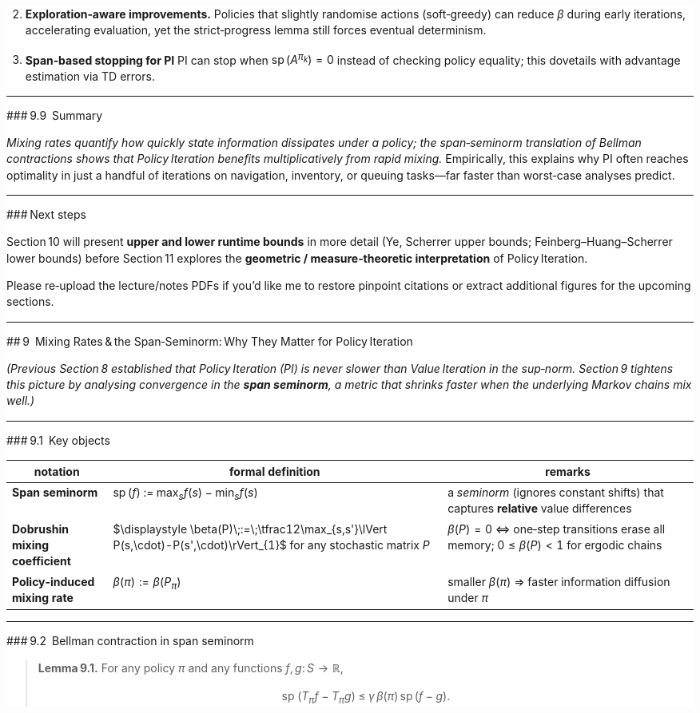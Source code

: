 2. **Exploration‑aware improvements.**
   Policies that slightly randomise actions (soft‑greedy) can reduce $\beta$ during early iterations, accelerating evaluation, yet the strict‑progress lemma still forces eventual determinism.

3. **Span‑based stopping for PI**
   PI can stop when $\operatorname{sp}(A^{\pi_k})=0$ instead of checking policy equality; this dovetails with advantage estimation via TD errors.

---

\### 9.9 Summary

*Mixing rates quantify how quickly state information dissipates under a policy; the span‑seminorm translation of Bellman contractions shows that Policy Iteration benefits multiplicatively from rapid mixing.*
Empirically, this explains why PI often reaches optimality in just a handful of iterations on navigation, inventory, or queuing tasks—far faster than worst‑case analyses predict.

---

\### Next steps

Section 10 will present **upper and lower runtime bounds** in more detail (Ye, Scherrer upper bounds; Feinberg–Huang–Scherrer lower bounds) before Section 11 explores the **geometric / measure‑theoretic interpretation** of Policy Iteration.

Please re‑upload the lecture/notes PDFs if you’d like me to restore pinpoint citations or extract additional figures for the upcoming sections.

---

\## 9 Mixing Rates & the Span‑Seminorm: Why They Matter for Policy Iteration

*(Previous Section 8 established that Policy Iteration (PI) is never slower than Value Iteration in the sup‑norm.
Section 9 tightens this picture by analysing convergence in the **span seminorm**, a metric that shrinks faster when the underlying Markov chains mix well.)*

---

\### 9.1 Key objects

| notation                         | formal definition                                                                                                      | remarks                                                                                   |
| -------------------------------- | ---------------------------------------------------------------------------------------------------------------------- | ----------------------------------------------------------------------------------------- |
| **Span seminorm**                | $\displaystyle \operatorname{sp}(f)\;:=\;\max_{s}f(s)-\min_{s}f(s)$                                                    | a *seminorm* (ignores constant shifts) that captures **relative** value differences       |
| **Dobrushin mixing coefficient** | $\displaystyle \beta(P)\;:=\;\tfrac12\max_{s,s'}\lVert P(s,\cdot)-P(s',\cdot)\rVert_{1}$ for any stochastic matrix $P$ | $\beta(P)=0$ ⇔ one‑step transitions erase all memory; $0\le\beta(P)<1$ for ergodic chains |
| **Policy‑induced mixing rate**   | $\beta(\pi):=\beta(P_\pi)$                                                                                             | smaller $\beta(\pi)$  ⇒ faster information diffusion under $\pi$                          |

---

\### 9.2 Bellman contraction in span seminorm

> **Lemma 9.1.** For any policy $\pi$ and any functions $f,g\colon S\to\mathbb R$,
>
> $$
> \operatorname{sp}\!\bigl(T_\pi f-T_\pi g\bigr)
> \;\le\;
> \gamma\,\beta(\pi)\,\operatorname{sp}(f-g). \tag{9.1}
> $$
